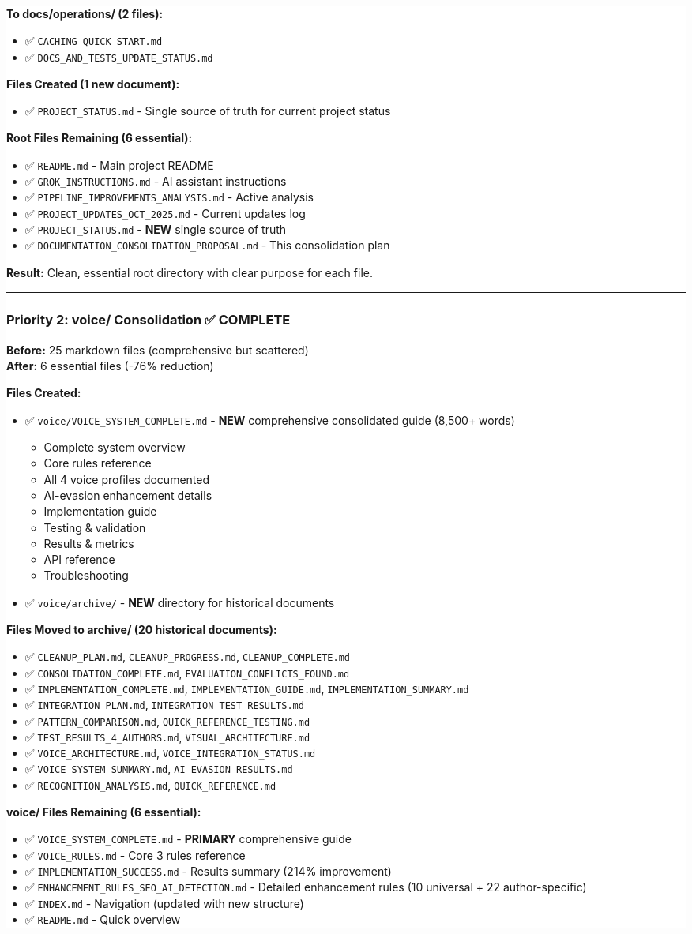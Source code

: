 **To docs/operations/ (2 files):**
- ✅ `CACHING_QUICK_START.md`
- ✅ `DOCS_AND_TESTS_UPDATE_STATUS.md`

**Files Created (1 new document):**
- ✅ `PROJECT_STATUS.md` - Single source of truth for current project status

**Root Files Remaining (6 essential):**
- ✅ `README.md` - Main project README
- ✅ `GROK_INSTRUCTIONS.md` - AI assistant instructions
- ✅ `PIPELINE_IMPROVEMENTS_ANALYSIS.md` - Active analysis
- ✅ `PROJECT_UPDATES_OCT_2025.md` - Current updates log
- ✅ `PROJECT_STATUS.md` - **NEW** single source of truth
- ✅ `DOCUMENTATION_CONSOLIDATION_PROPOSAL.md` - This consolidation plan

**Result:** Clean, essential root directory with clear purpose for each file.

---

### Priority 2: voice/ Consolidation ✅ COMPLETE

**Before:** 25 markdown files (comprehensive but scattered)  
**After:** 6 essential files (-76% reduction)

**Files Created:**
- ✅ `voice/VOICE_SYSTEM_COMPLETE.md` - **NEW** comprehensive consolidated guide (8,500+ words)
  - Complete system overview
  - Core rules reference
  - All 4 voice profiles documented
  - AI-evasion enhancement details
  - Implementation guide
  - Testing & validation
  - Results & metrics
  - API reference
  - Troubleshooting

- ✅ `voice/archive/` - **NEW** directory for historical documents

**Files Moved to archive/ (20 historical documents):**
- ✅ `CLEANUP_PLAN.md`, `CLEANUP_PROGRESS.md`, `CLEANUP_COMPLETE.md`
- ✅ `CONSOLIDATION_COMPLETE.md`, `EVALUATION_CONFLICTS_FOUND.md`
- ✅ `IMPLEMENTATION_COMPLETE.md`, `IMPLEMENTATION_GUIDE.md`, `IMPLEMENTATION_SUMMARY.md`
- ✅ `INTEGRATION_PLAN.md`, `INTEGRATION_TEST_RESULTS.md`
- ✅ `PATTERN_COMPARISON.md`, `QUICK_REFERENCE_TESTING.md`
- ✅ `TEST_RESULTS_4_AUTHORS.md`, `VISUAL_ARCHITECTURE.md`
- ✅ `VOICE_ARCHITECTURE.md`, `VOICE_INTEGRATION_STATUS.md`
- ✅ `VOICE_SYSTEM_SUMMARY.md`, `AI_EVASION_RESULTS.md`
- ✅ `RECOGNITION_ANALYSIS.md`, `QUICK_REFERENCE.md`

**voice/ Files Remaining (6 essential):**
- ✅ `VOICE_SYSTEM_COMPLETE.md` - **PRIMARY** comprehensive guide
- ✅ `VOICE_RULES.md` - Core 3 rules reference
- ✅ `IMPLEMENTATION_SUCCESS.md` - Results summary (214% improvement)
- ✅ `ENHANCEMENT_RULES_SEO_AI_DETECTION.md` - Detailed enhancement rules (10 universal + 22 author-specific)
- ✅ `INDEX.md` - Navigation (updated with new structure)
- ✅ `README.md` - Quick overview
